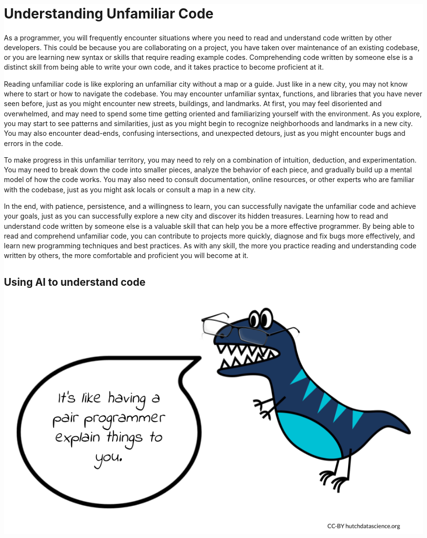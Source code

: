 # Understanding Unfamiliar Code

As a programmer, you will frequently encounter situations where you need to read and understand code written by other developers. This could be because you are collaborating on a project, you have taken over maintenance of an existing codebase, or you are learning new syntax or skills that require reading example codes. Comprehending code written by someone else is a distinct skill from being able to write your own code, and it takes practice to become proficient at it.

Reading unfamiliar code is like exploring an unfamiliar city without a map or a guide. Just like in a new city, you may not know where to start or how to navigate the codebase. You may encounter unfamiliar syntax, functions, and libraries that you have never seen before, just as you might encounter new streets, buildings, and landmarks. At first, you may feel disoriented and overwhelmed, and may need to spend some time getting oriented and familiarizing yourself with the environment. As you explore, you may start to see patterns and similarities, just as you might begin to recognize neighborhoods and landmarks in a new city. You may also encounter dead-ends, confusing intersections, and unexpected detours, just as you might encounter bugs and errors in the code.

To make progress in this unfamiliar territory, you may need to rely on a combination of intuition, deduction, and experimentation. You may need to break down the code into smaller pieces, analyze the behavior of each piece, and gradually build up a mental model of how the code works. You may also need to consult documentation, online resources, or other experts who are familiar with the codebase, just as you might ask locals or consult a map in a new city.

In the end, with patience, persistence, and a willingness to learn, you can successfully navigate the unfamiliar code and achieve your goals, just as you can successfully explore a new city and discover its hidden treasures. Learning how to read and understand code written by someone else is a valuable skill that can help you be a more effective programmer. By being able to read and comprehend unfamiliar code, you can contribute to projects more quickly, diagnose and fix bugs more effectively, and learn new programming techniques and best practices. As with any skill, the more you practice reading and understanding code written by others, the more comfortable and proficient you will become at it.

## Using AI to understand code

<img src="06-understanding_other_ppl_code_files/figure-html//1MCNeSO4aOm1iESWDLOGTcx3aLEbnu8UttV0QGVAeafE_g22e15d27e55_4_0.png" title="The dinosaur cartoon says in a speech bubble, 'It’s like having a paired programmer explain things to you.'." alt="The dinosaur cartoon says in a speech bubble, 'It’s like having a paired programmer explain things to you.'." width="100%" style="display: block; margin: auto;" />
